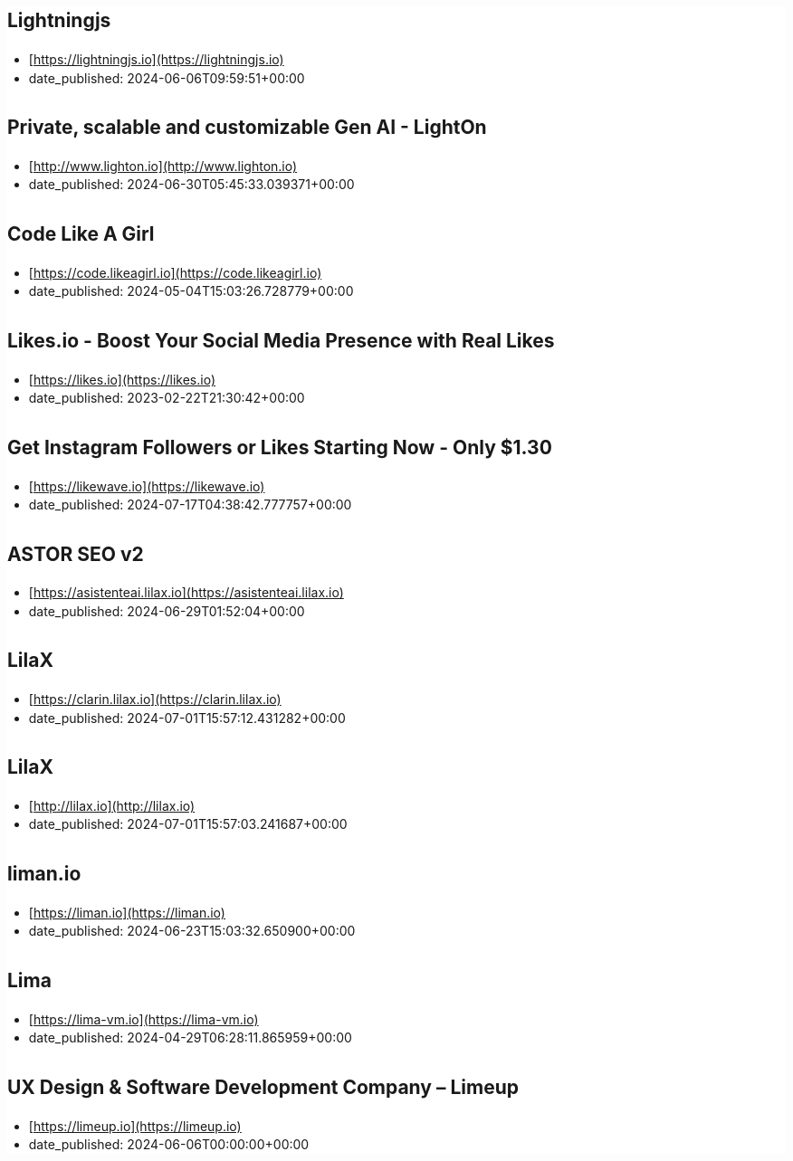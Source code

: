  ## Lightningjs
 - [https://lightningjs.io](https://lightningjs.io)
 - date_published: 2024-06-06T09:59:51+00:00

 ## Private, scalable and customizable Gen AI - LightOn
 - [http://www.lighton.io](http://www.lighton.io)
 - date_published: 2024-06-30T05:45:33.039371+00:00

 ## Code Like A Girl
 - [https://code.likeagirl.io](https://code.likeagirl.io)
 - date_published: 2024-05-04T15:03:26.728779+00:00

 ## Likes.io - Boost Your Social Media Presence with Real Likes
 - [https://likes.io](https://likes.io)
 - date_published: 2023-02-22T21:30:42+00:00

 ## Get Instagram Followers or Likes Starting Now - Only $1.30
 - [https://likewave.io](https://likewave.io)
 - date_published: 2024-07-17T04:38:42.777757+00:00

 ## ASTOR SEO v2
 - [https://asistenteai.lilax.io](https://asistenteai.lilax.io)
 - date_published: 2024-06-29T01:52:04+00:00

 ## LilaX
 - [https://clarin.lilax.io](https://clarin.lilax.io)
 - date_published: 2024-07-01T15:57:12.431282+00:00

 ## LilaX
 - [http://lilax.io](http://lilax.io)
 - date_published: 2024-07-01T15:57:03.241687+00:00

 ## liman.io
 - [https://liman.io](https://liman.io)
 - date_published: 2024-06-23T15:03:32.650900+00:00

 ## Lima
 - [https://lima-vm.io](https://lima-vm.io)
 - date_published: 2024-04-29T06:28:11.865959+00:00

 ## UX Design & Software Development Company – Limeup
 - [https://limeup.io](https://limeup.io)
 - date_published: 2024-06-06T00:00:00+00:00
